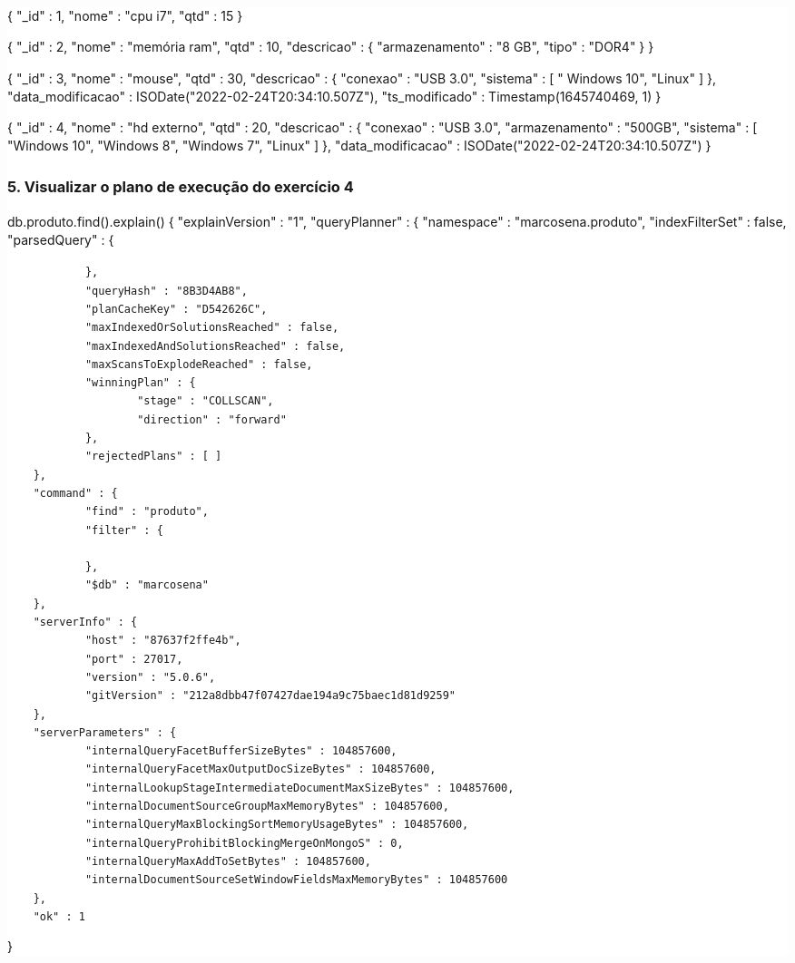 { "_id" : 1, "nome" : "cpu i7", "qtd" : 15 }

{ "_id" : 2, "nome" : "memória ram", "qtd" : 10, "descricao" : { "armazenamento" : "8 GB", "tipo" : "DOR4" } }

{ "_id" : 3, "nome" : "mouse", "qtd" : 30, "descricao" : { "conexao" : "USB 3.0", "sistema" : [ " Windows 10", "Linux" ] }, "data_modificacao" : ISODate("2022-02-24T20:34:10.507Z"), "ts_modificado" : Timestamp(1645740469, 1) }

{ "_id" : 4, "nome" : "hd externo", "qtd" : 20, "descricao" : { "conexao" : "USB 3.0", "armazenamento" : "500GB", "sistema" : [ "Windows 10", "Windows 8", "Windows 7", "Linux" ] }, "data_modificacao" : ISODate("2022-02-24T20:34:10.507Z") }
>
### 5. Visualizar o plano de execução do exercício 4
 db.produto.find().explain()
{
        "explainVersion" : "1",
        "queryPlanner" : {
                "namespace" : "marcosena.produto",
                "indexFilterSet" : false,
                "parsedQuery" : {

                },
                "queryHash" : "8B3D4AB8",
                "planCacheKey" : "D542626C",
                "maxIndexedOrSolutionsReached" : false,
                "maxIndexedAndSolutionsReached" : false,
                "maxScansToExplodeReached" : false,
                "winningPlan" : {
                        "stage" : "COLLSCAN",
                        "direction" : "forward"
                },
                "rejectedPlans" : [ ]
        },
        "command" : {
                "find" : "produto",
                "filter" : {

                },
                "$db" : "marcosena"
        },
        "serverInfo" : {
                "host" : "87637f2ffe4b",
                "port" : 27017,
                "version" : "5.0.6",
                "gitVersion" : "212a8dbb47f07427dae194a9c75baec1d81d9259"
        },
        "serverParameters" : {
                "internalQueryFacetBufferSizeBytes" : 104857600,
                "internalQueryFacetMaxOutputDocSizeBytes" : 104857600,
                "internalLookupStageIntermediateDocumentMaxSizeBytes" : 104857600,
                "internalDocumentSourceGroupMaxMemoryBytes" : 104857600,
                "internalQueryMaxBlockingSortMemoryUsageBytes" : 104857600,
                "internalQueryProhibitBlockingMergeOnMongoS" : 0,
                "internalQueryMaxAddToSetBytes" : 104857600,
                "internalDocumentSourceSetWindowFieldsMaxMemoryBytes" : 104857600
        },
        "ok" : 1
}
>
